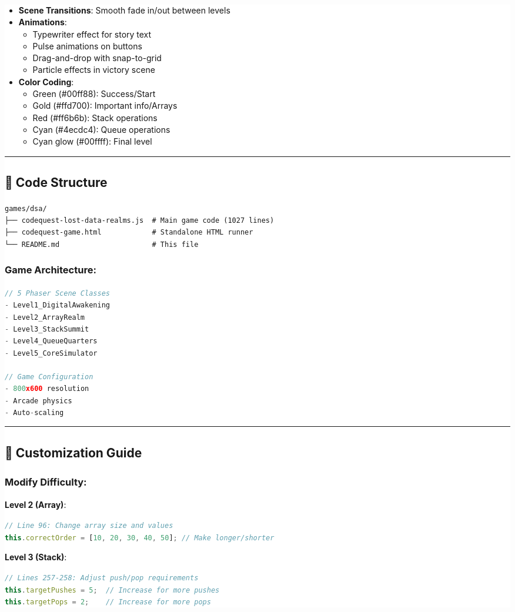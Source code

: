 - **Scene Transitions**: Smooth fade in/out between levels
- **Animations**: 
  - Typewriter effect for story text
  - Pulse animations on buttons
  - Drag-and-drop with snap-to-grid
  - Particle effects in victory scene
- **Color Coding**:
  - Green (#00ff88): Success/Start
  - Gold (#ffd700): Important info/Arrays
  - Red (#ff6b6b): Stack operations
  - Cyan (#4ecdc4): Queue operations
  - Cyan glow (#00ffff): Final level

---

## 📝 Code Structure

```
games/dsa/
├── codequest-lost-data-realms.js  # Main game code (1027 lines)
├── codequest-game.html            # Standalone HTML runner
└── README.md                      # This file
```

### Game Architecture:

```javascript
// 5 Phaser Scene Classes
- Level1_DigitalAwakening
- Level2_ArrayRealm
- Level3_StackSummit
- Level4_QueueQuarters
- Level5_CoreSimulator

// Game Configuration
- 800x600 resolution
- Arcade physics
- Auto-scaling
```

---

## 🔧 Customization Guide

### Modify Difficulty:

**Level 2 (Array)**:
```javascript
// Line 96: Change array size and values
this.correctOrder = [10, 20, 30, 40, 50]; // Make longer/shorter
```

**Level 3 (Stack)**:
```javascript
// Lines 257-258: Adjust push/pop requirements
this.targetPushes = 5;  // Increase for more pushes
this.targetPops = 2;    // Increase for more pops
```
